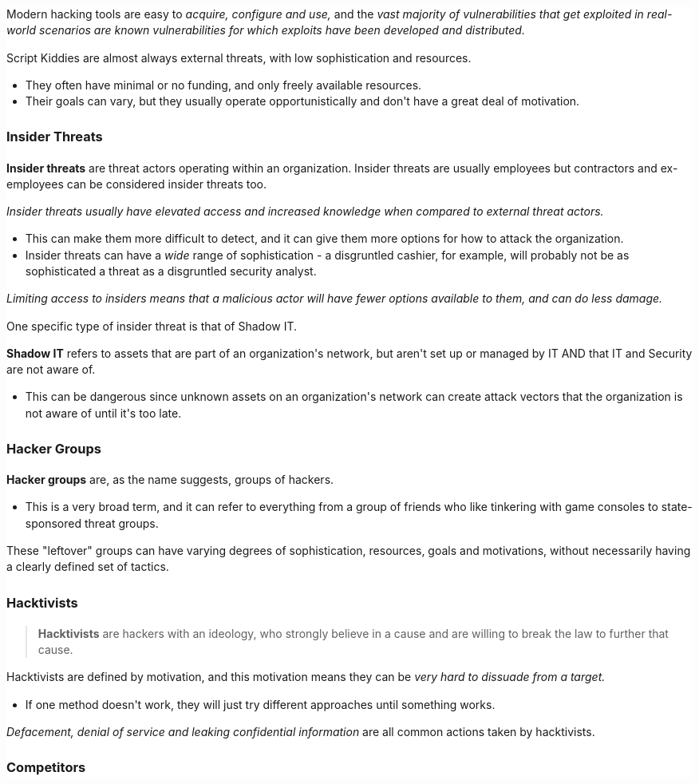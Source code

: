 Modern hacking tools are easy to *acquire, configure and use,* and the *vast majority of vulnerabilities that get exploited in real-world scenarios are known vulnerabilities for which exploits have been developed and distributed.*

Script Kiddies are almost always external threats, with low sophistication and resources. 

- They often have minimal or no funding, and only freely available resources. 
- Their goals can vary, but they usually operate opportunistically and don't have a great deal of motivation.

### Insider Threats

**Insider threats** are threat actors operating within an organization. Insider threats are usually employees but contractors and ex-employees can be considered insider threats too.

*Insider threats usually have elevated access and increased knowledge when compared to external threat actors.*

- This can make them more difficult to detect, and it can give them more options for how to attack the organization. 
- Insider threats can have a *wide* range of sophistication - a disgruntled cashier, for example, will probably not be as sophisticated a threat as a disgruntled security analyst.

*Limiting access to insiders means that a malicious actor will have fewer options available to them, and can do less damage.*

One specific type of insider threat is that of Shadow IT.

**Shadow IT** refers to assets that are part of an organization's network, but aren't set up or managed by IT AND that IT and Security are not aware of. 

- This can be dangerous since unknown assets on an organization's network can create attack vectors that the organization is not aware of until it's too late. 

### Hacker Groups

**Hacker groups** are, as the name suggests, groups of hackers. 

- This is a very broad term, and it can refer to everything from a group of friends who like tinkering with game consoles to state-sponsored threat groups.

These "leftover" groups can have varying degrees of sophistication, resources, goals and motivations, without necessarily having a clearly defined set of tactics.

### Hacktivists

> **Hacktivists** are hackers with an ideology, who strongly believe in a cause and are willing to break the law to further that cause.

Hacktivists are defined by motivation, and this motivation means they can be *very hard to dissuade from a target.*

- If one method doesn't work, they will just try different approaches until something works.

*Defacement, denial of service and leaking confidential information* are all common actions taken by hacktivists. 

### Competitors
